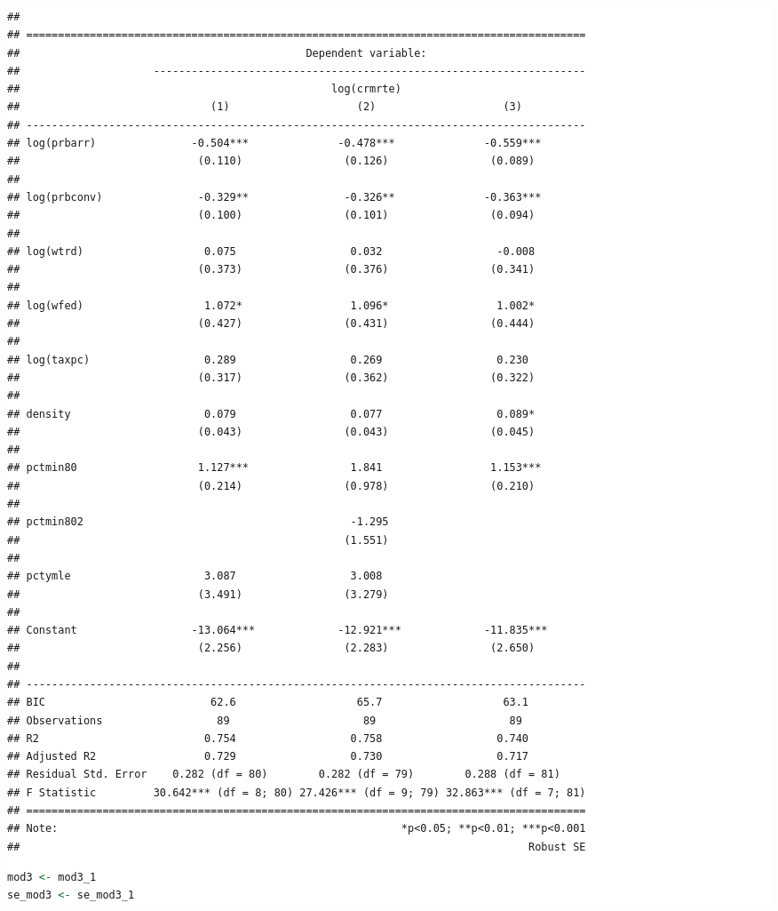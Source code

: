 ```
## 
## ========================================================================================
##                                             Dependent variable:                         
##                     --------------------------------------------------------------------
##                                                 log(crmrte)                             
##                              (1)                    (2)                    (3)          
## ----------------------------------------------------------------------------------------
## log(prbarr)               -0.504***              -0.478***              -0.559***       
##                            (0.110)                (0.126)                (0.089)        
##                                                                                         
## log(prbconv)               -0.329**               -0.326**              -0.363***       
##                            (0.100)                (0.101)                (0.094)        
##                                                                                         
## log(wtrd)                   0.075                  0.032                  -0.008        
##                            (0.373)                (0.376)                (0.341)        
##                                                                                         
## log(wfed)                   1.072*                 1.096*                 1.002*        
##                            (0.427)                (0.431)                (0.444)        
##                                                                                         
## log(taxpc)                  0.289                  0.269                  0.230         
##                            (0.317)                (0.362)                (0.322)        
##                                                                                         
## density                     0.079                  0.077                  0.089*        
##                            (0.043)                (0.043)                (0.045)        
##                                                                                         
## pctmin80                   1.127***                1.841                 1.153***       
##                            (0.214)                (0.978)                (0.210)        
##                                                                                         
## pctmin802                                          -1.295                               
##                                                   (1.551)                               
##                                                                                         
## pctymle                     3.087                  3.008                                
##                            (3.491)                (3.279)                               
##                                                                                         
## Constant                  -13.064***             -12.921***             -11.835***      
##                            (2.256)                (2.283)                (2.650)        
##                                                                                         
## ----------------------------------------------------------------------------------------
## BIC                          62.6                   65.7                   63.1         
## Observations                  89                     89                     89          
## R2                          0.754                  0.758                  0.740         
## Adjusted R2                 0.729                  0.730                  0.717         
## Residual Std. Error    0.282 (df = 80)        0.282 (df = 79)        0.288 (df = 81)    
## F Statistic         30.642*** (df = 8; 80) 27.426*** (df = 9; 79) 32.863*** (df = 7; 81)
## ========================================================================================
## Note:                                                      *p<0.05; **p<0.01; ***p<0.001
##                                                                                Robust SE
```

```r
mod3 <- mod3_1
se_mod3 <- se_mod3_1
```
